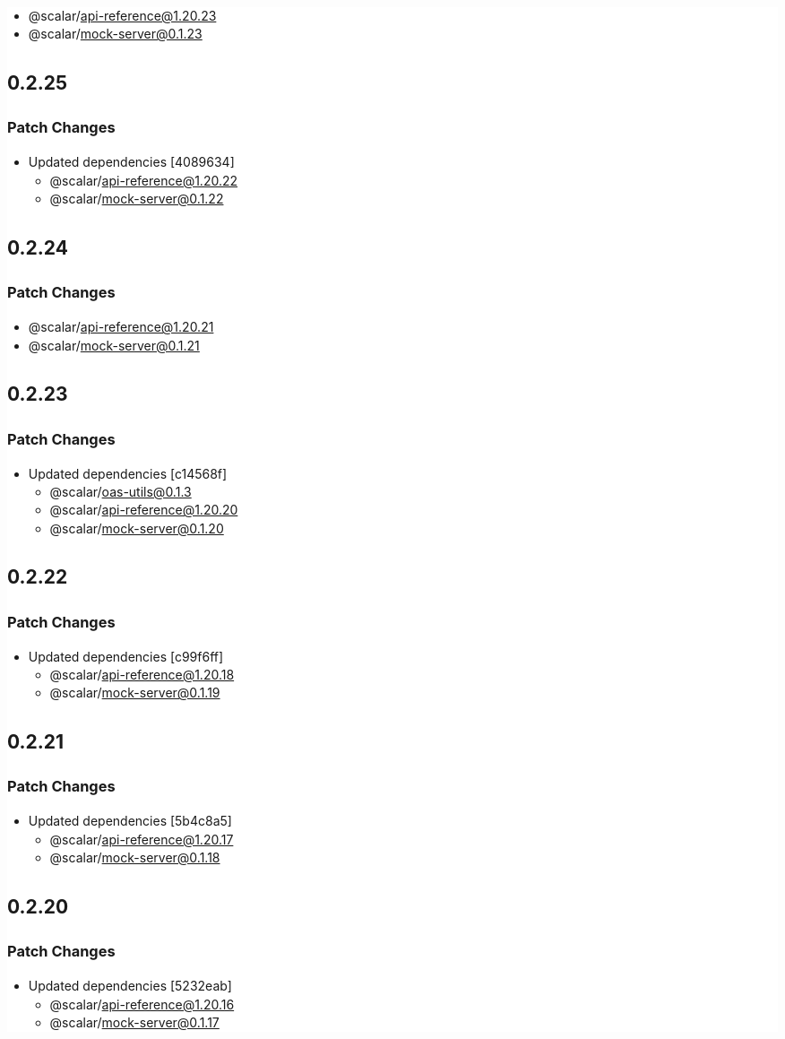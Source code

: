 - @scalar/api-reference@1.20.23
- @scalar/mock-server@0.1.23

## 0.2.25

### Patch Changes

- Updated dependencies [4089634]
  - @scalar/api-reference@1.20.22
  - @scalar/mock-server@0.1.22

## 0.2.24

### Patch Changes

- @scalar/api-reference@1.20.21
- @scalar/mock-server@0.1.21

## 0.2.23

### Patch Changes

- Updated dependencies [c14568f]
  - @scalar/oas-utils@0.1.3
  - @scalar/api-reference@1.20.20
  - @scalar/mock-server@0.1.20

## 0.2.22

### Patch Changes

- Updated dependencies [c99f6ff]
  - @scalar/api-reference@1.20.18
  - @scalar/mock-server@0.1.19

## 0.2.21

### Patch Changes

- Updated dependencies [5b4c8a5]
  - @scalar/api-reference@1.20.17
  - @scalar/mock-server@0.1.18

## 0.2.20

### Patch Changes

- Updated dependencies [5232eab]
  - @scalar/api-reference@1.20.16
  - @scalar/mock-server@0.1.17
